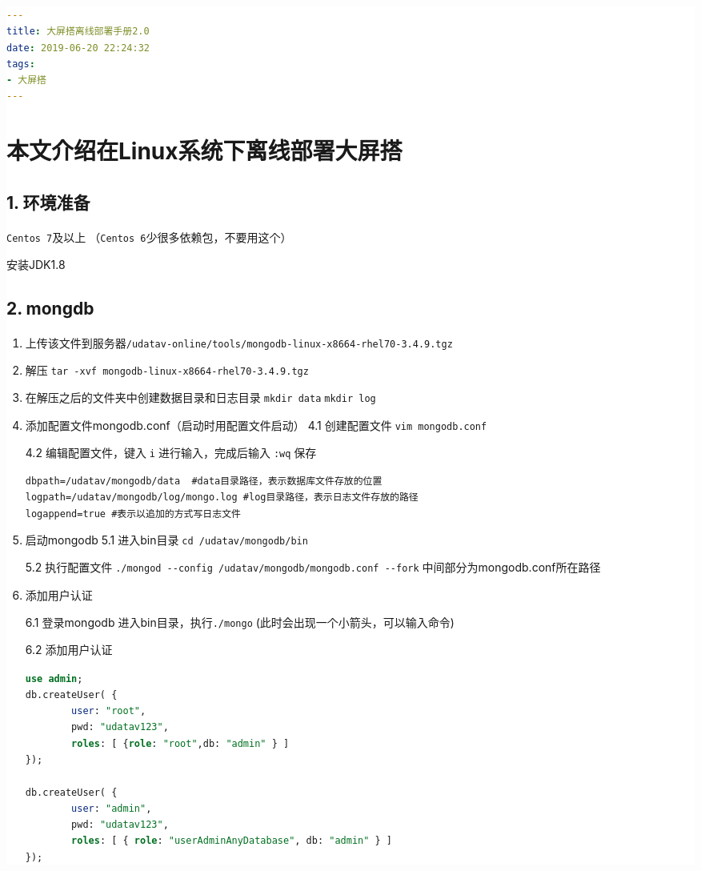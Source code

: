 ```yaml
---
title: 大屏搭离线部署手册2.0
date: 2019-06-20 22:24:32
tags: 
- 大屏搭
---
```


# 本文介绍在Linux系统下离线部署大屏搭

## 1. 环境准备

`Centos 7`及以上 （`Centos 6`少很多依赖包，不要用这个）

安装JDK1.8

## 2. mongdb

1. 上传该文件到服务器`/udatav-online/tools/mongodb-linux-x8664-rhel70-3.4.9.tgz`

2. 解压 `tar -xvf mongodb-linux-x8664-rhel70-3.4.9.tgz`

3. 在解压之后的文件夹中创建数据目录和日志目录 `mkdir data` `mkdir log`

4. 添加配置文件mongodb.conf（启动时用配置文件启动） 
    4.1 创建配置文件 `vim mongodb.conf`

    4.2 编辑配置文件，键入 `i` 进行输入，完成后输入 `:wq`  保存
    ``` 
    dbpath=/udatav/mongodb/data  #data目录路径，表示数据库文件存放的位置
	logpath=/udatav/mongodb/log/mongo.log #log目录路径，表示日志文件存放的路径
	logappend=true #表示以追加的方式写日志文件
    ```

5. 启动mongodb
    5.1 进入bin目录 `cd /udatav/mongodb/bin`

    5.2 执行配置文件 `./mongod --config /udatav/mongodb/mongodb.conf --fork` 中间部分为mongodb.conf所在路径

6. 添加用户认证

    6.1 登录mongodb 进入bin目录，执行`./mongo` (此时会出现一个小箭头，可以输入命令)

    6.2 添加用户认证

    ```sql
    use admin;
    db.createUser( {
            user: "root",
            pwd: "udatav123",
            roles: [ {role: "root",db: "admin" } ]
    });

    db.createUser( {
            user: "admin",
            pwd: "udatav123",
            roles: [ { role: "userAdminAnyDatabase", db: "admin" } ]
    });
